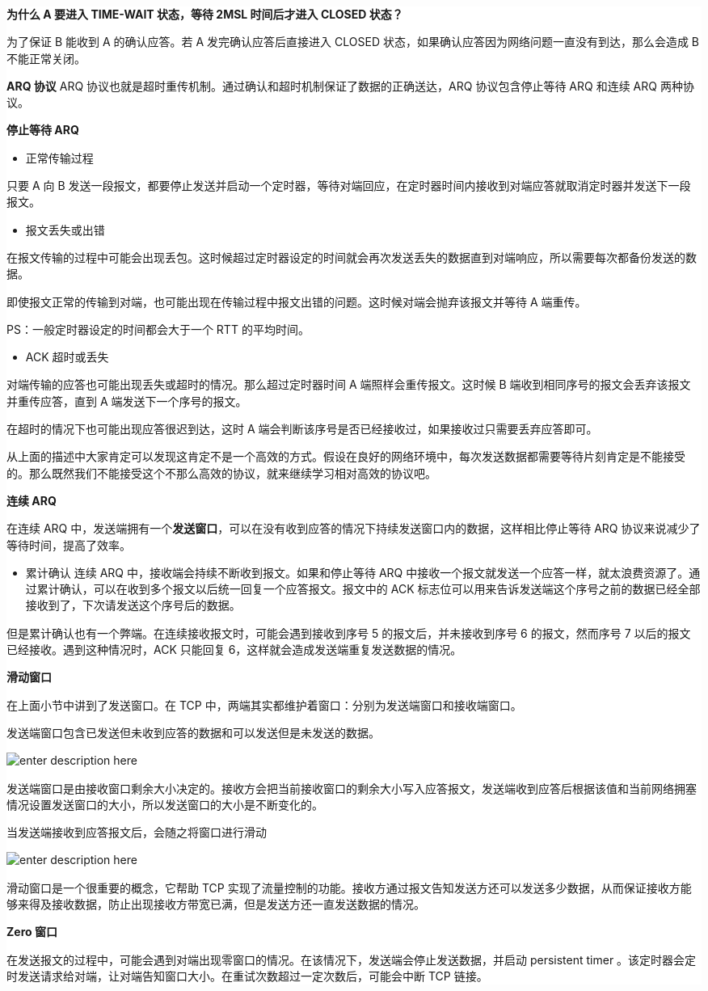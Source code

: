 **为什么 A 要进入 TIME-WAIT 状态，等待 2MSL 时间后才进入 CLOSED 状态？**

为了保证 B 能收到 A 的确认应答。若 A 发完确认应答后直接进入 CLOSED 状态，如果确认应答因为网络问题一直没有到达，那么会造成 B 不能正常关闭。

**ARQ 协议**
ARQ 协议也就是超时重传机制。通过确认和超时机制保证了数据的正确送达，ARQ 协议包含停止等待 ARQ 和连续 ARQ 两种协议。

**停止等待 ARQ**

- 正常传输过程

只要 A 向 B 发送一段报文，都要停止发送并启动一个定时器，等待对端回应，在定时器时间内接收到对端应答就取消定时器并发送下一段报文。

- 报文丢失或出错

在报文传输的过程中可能会出现丢包。这时候超过定时器设定的时间就会再次发送丢失的数据直到对端响应，所以需要每次都备份发送的数据。

即使报文正常的传输到对端，也可能出现在传输过程中报文出错的问题。这时候对端会抛弃该报文并等待 A 端重传。

PS：一般定时器设定的时间都会大于一个 RTT 的平均时间。

- ACK 超时或丢失

对端传输的应答也可能出现丢失或超时的情况。那么超过定时器时间 A 端照样会重传报文。这时候 B 端收到相同序号的报文会丢弃该报文并重传应答，直到 A 端发送下一个序号的报文。

在超时的情况下也可能出现应答很迟到达，这时 A 端会判断该序号是否已经接收过，如果接收过只需要丢弃应答即可。

从上面的描述中大家肯定可以发现这肯定不是一个高效的方式。假设在良好的网络环境中，每次发送数据都需要等待片刻肯定是不能接受的。那么既然我们不能接受这个不那么高效的协议，就来继续学习相对高效的协议吧。

**连续 ARQ**

在连续 ARQ 中，发送端拥有一个**发送窗口**，可以在没有收到应答的情况下持续发送窗口内的数据，这样相比停止等待 ARQ 协议来说减少了等待时间，提高了效率。

- 累计确认
连续 ARQ 中，接收端会持续不断收到报文。如果和停止等待 ARQ 中接收一个报文就发送一个应答一样，就太浪费资源了。通过累计确认，可以在收到多个报文以后统一回复一个应答报文。报文中的 ACK 标志位可以用来告诉发送端这个序号之前的数据已经全部接收到了，下次请发送这个序号后的数据。

但是累计确认也有一个弊端。在连续接收报文时，可能会遇到接收到序号 5 的报文后，并未接收到序号 6 的报文，然而序号 7 以后的报文已经接收。遇到这种情况时，ACK 只能回复 6，这样就会造成发送端重复发送数据的情况。

**滑动窗口**

在上面小节中讲到了发送窗口。在 TCP 中，两端其实都维护着窗口：分别为发送端窗口和接收端窗口。

发送端窗口包含已发送但未收到应答的数据和可以发送但是未发送的数据。

![enter description here](https://gitee.com/l544402029/res/raw/master/小书匠/1621306800248.png)



发送端窗口是由接收窗口剩余大小决定的。接收方会把当前接收窗口的剩余大小写入应答报文，发送端收到应答后根据该值和当前网络拥塞情况设置发送窗口的大小，所以发送窗口的大小是不断变化的。

当发送端接收到应答报文后，会随之将窗口进行滑动

![enter description here](https://gitee.com/l544402029/res/raw/master/小书匠/1621306811825.png)



滑动窗口是一个很重要的概念，它帮助 TCP 实现了流量控制的功能。接收方通过报文告知发送方还可以发送多少数据，从而保证接收方能够来得及接收数据，防止出现接收方带宽已满，但是发送方还一直发送数据的情况。

**Zero 窗口**

在发送报文的过程中，可能会遇到对端出现零窗口的情况。在该情况下，发送端会停止发送数据，并启动 persistent timer 。该定时器会定时发送请求给对端，让对端告知窗口大小。在重试次数超过一定次数后，可能会中断 TCP 链接。
